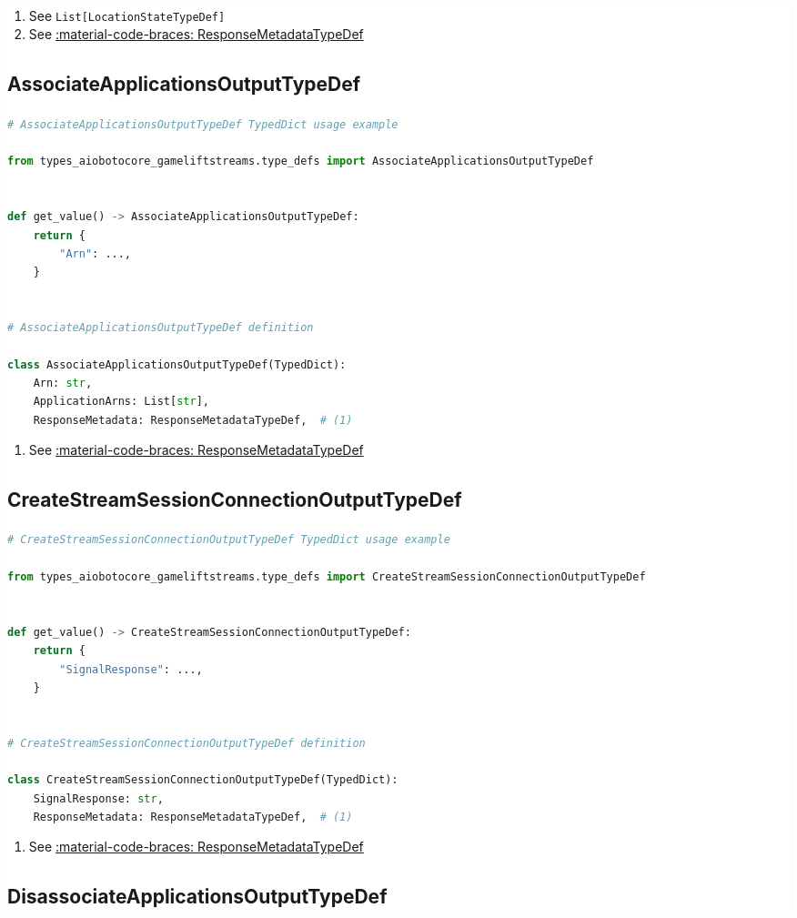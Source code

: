 1. See `List[LocationStateTypeDef]`
2. See [:material-code-braces: ResponseMetadataTypeDef](./type_defs.md#responsemetadatatypedef)

## AssociateApplicationsOutputTypeDef

```python
# AssociateApplicationsOutputTypeDef TypedDict usage example

from types_aiobotocore_gameliftstreams.type_defs import AssociateApplicationsOutputTypeDef


def get_value() -> AssociateApplicationsOutputTypeDef:
    return {
        "Arn": ...,
    }


# AssociateApplicationsOutputTypeDef definition

class AssociateApplicationsOutputTypeDef(TypedDict):
    Arn: str,
    ApplicationArns: List[str],
    ResponseMetadata: ResponseMetadataTypeDef,  # (1)
```

1. See [:material-code-braces: ResponseMetadataTypeDef](./type_defs.md#responsemetadatatypedef)

## CreateStreamSessionConnectionOutputTypeDef

```python
# CreateStreamSessionConnectionOutputTypeDef TypedDict usage example

from types_aiobotocore_gameliftstreams.type_defs import CreateStreamSessionConnectionOutputTypeDef


def get_value() -> CreateStreamSessionConnectionOutputTypeDef:
    return {
        "SignalResponse": ...,
    }


# CreateStreamSessionConnectionOutputTypeDef definition

class CreateStreamSessionConnectionOutputTypeDef(TypedDict):
    SignalResponse: str,
    ResponseMetadata: ResponseMetadataTypeDef,  # (1)
```

1. See [:material-code-braces: ResponseMetadataTypeDef](./type_defs.md#responsemetadatatypedef)

## DisassociateApplicationsOutputTypeDef
